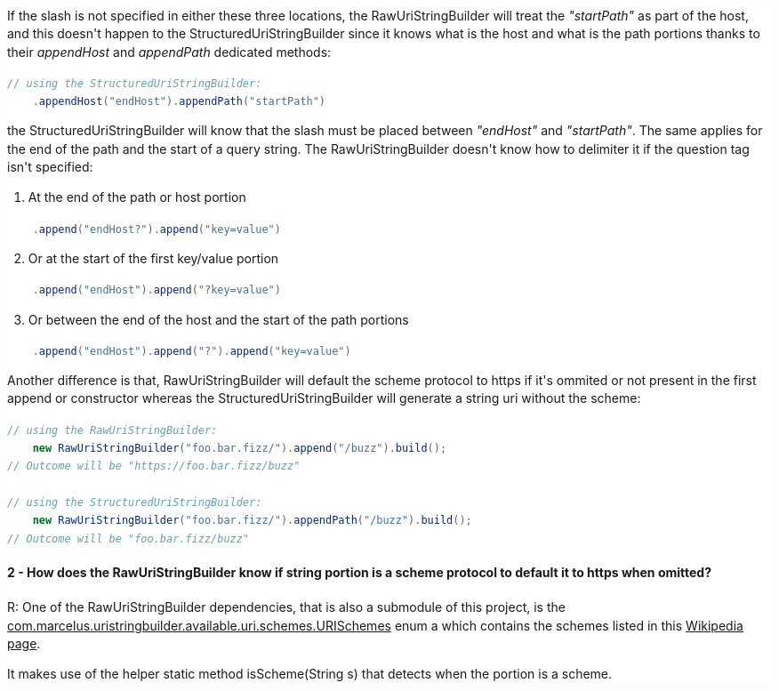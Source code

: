 If the slash is not specified in either these three locations, the RawUriStringBuilder will
treat the *"startPath"* as part of the host, and this doesn't happen to the StructuredUriStringBuilder
since it knows what is the host and what is the path portions thanks to their *appendHost* and *appendPath* dedicated methods:

```java
// using the StructuredUriStringBuilder:
    .appendHost("endHost").appendPath("startPath")
```
the StructuredUriStringBuilder will know that the slash must be placed between *"endHost"* and *"startPath"*. The same
applies for the end of the path and the start of a query string. The  RawUriStringBuilder doesn't know how to delimiter it if the question tag 
isn't specified:

1) At the end of the path or host portion
```java
    .append("endHost?").append("key=value")
```

2) Or at the start of the first key/value portion
```java
    .append("endHost").append("?key=value")
```
3) Or between the end of the host and the start of the path portions
```java
    .append("endHost").append("?").append("key=value")
```

Another difference is that, RawUriStringBuilder will default the scheme protocol to https if it's ommited or not 
present in the first append or constructor whereas the StructuredUriStringBuilder will generate a string uri without the
scheme:

```java
// using the RawUriStringBuilder:
    new RawUriStringBuilder("foo.bar.fizz/").append("/buzz").build();
// Outcome will be "https://foo.bar.fizz/buzz"

// using the StructuredUriStringBuilder:
    new RawUriStringBuilder("foo.bar.fizz/").appendPath("/buzz").build();
// Outcome will be "foo.bar.fizz/buzz"
```

#### 2 - How does the RawUriStringBuilder know if string portion is a scheme protocol to default it to https when omitted? 
R: One of the RawUriStringBuilder dependencies, that is also a submodule of this project,  is the [com.marcelus.uristringbuilder.available.uri.schemes.URISchemes](available-uri-schemes/src/main/java/com/marcelus/uristringbuilder/available/uri/schemes/URISchemes.java) 
enum a which contains the schemes listed in this [Wikipedia page](https://en.wikipedia.org/wiki/List_of_URI_schemes).

It makes use of the helper static method isScheme(String s) that detects when the portion is a scheme. 
